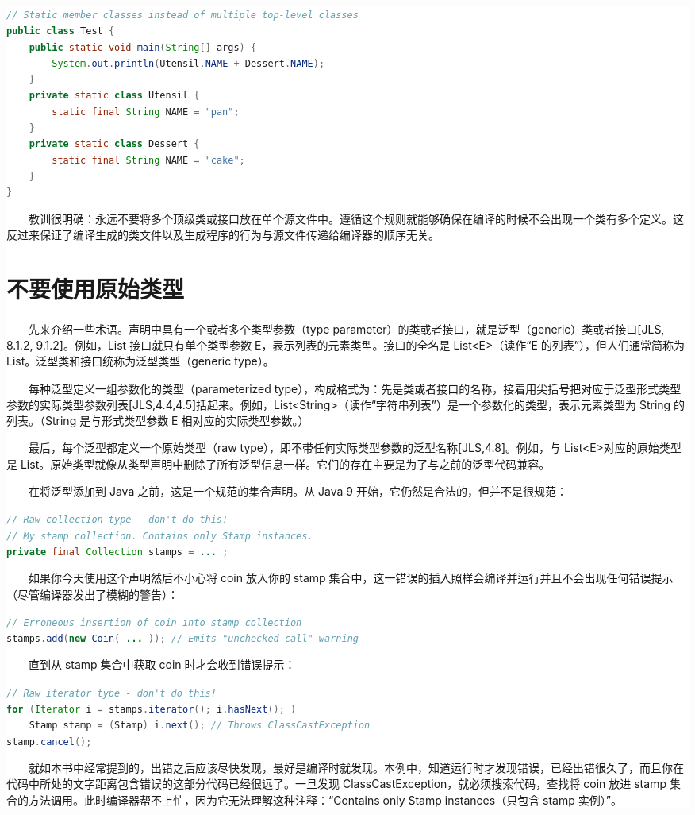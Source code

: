 ```java
// Static member classes instead of multiple top-level classes
public class Test {
    public static void main(String[] args) {
        System.out.println(Utensil.NAME + Dessert.NAME);
    }
    private static class Utensil {
        static final String NAME = "pan";
    }
    private static class Dessert {
        static final String NAME = "cake";
    }
}
```

&emsp;&emsp;教训很明确：永远不要将多个顶级类或接口放在单个源文件中。遵循这个规则就能够确保在编译的时候不会出现一个类有多个定义。这反过来保证了编译生成的类文件以及生成程序的行为与源文件传递给编译器的顺序无关。

# 不要使用原始类型

&emsp;&emsp;先来介绍一些术语。声明中具有一个或者多个类型参数（type parameter）的类或者接口，就是泛型（generic）类或者接口[JLS, 8.1.2, 9.1.2]。例如，List 接口就只有单个类型参数 E，表示列表的元素类型。接口的全名是 List\<E\>（读作“E 的列表”），但人们通常简称为 List。泛型类和接口统称为泛型类型（generic type）。

&emsp;&emsp;每种泛型定义一组参数化的类型（parameterized type），构成格式为：先是类或者接口的名称，接着用尖括号把对应于泛型形式类型参数的实际类型参数列表\[JLS,4.4,4.5\]括起来。例如，List\<String\>（读作“字符串列表”）是一个参数化的类型，表示元素类型为 String 的列表。（String 是与形式类型参数 E 相对应的实际类型参数。）

&emsp;&emsp;最后，每个泛型都定义一个原始类型（raw type），即不带任何实际类型参数的泛型名称\[JLS,4.8\]。例如，与 List\<E\>对应的原始类型是 List。原始类型就像从类型声明中删除了所有泛型信息一样。它们的存在主要是为了与之前的泛型代码兼容。

&emsp;&emsp;在将泛型添加到 Java 之前，这是一个规范的集合声明。从 Java 9 开始，它仍然是合法的，但并不是很规范：

```java
// Raw collection type - don't do this!
// My stamp collection. Contains only Stamp instances.
private final Collection stamps = ... ;
```

&emsp;&emsp;如果你今天使用这个声明然后不小心将 coin 放入你的 stamp 集合中，这一错误的插入照样会编译并运行并且不会出现任何错误提示（尽管编译器发出了模糊的警告）：

```java
// Erroneous insertion of coin into stamp collection
stamps.add(new Coin( ... )); // Emits "unchecked call" warning
```

&emsp;&emsp;直到从 stamp 集合中获取 coin 时才会收到错误提示：

```java
// Raw iterator type - don't do this!
for (Iterator i = stamps.iterator(); i.hasNext(); )
    Stamp stamp = (Stamp) i.next(); // Throws ClassCastException
stamp.cancel();
```

&emsp;&emsp;就如本书中经常提到的，出错之后应该尽快发现，最好是编译时就发现。本例中，知道运行时才发现错误，已经出错很久了，而且你在代码中所处的文字距离包含错误的这部分代码已经很远了。一旦发现 ClassCastException，就必须搜索代码，查找将 coin 放进 stamp 集合的方法调用。此时编译器帮不上忙，因为它无法理解这种注释：“Contains only Stamp instances（只包含 stamp 实例）”。
